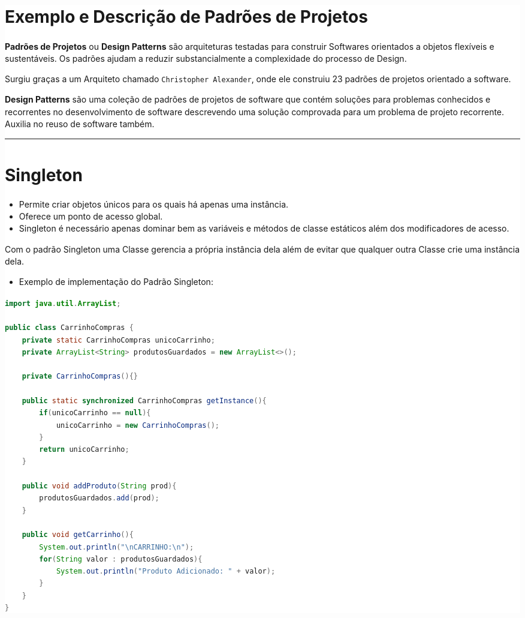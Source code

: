 # Exemplo e Descrição de Padrões de Projetos

**Padrões de Projetos** ou **Design Patterns** são arquiteturas testadas para construir Softwares orientados a objetos flexíveis e sustentáveis. Os padrões ajudam a reduzir substancialmente a complexidade do processo de Design.

Surgiu graças a um Arquiteto chamado `Christopher Alexander`, onde ele construiu 23 padrões de projetos orientado a software.

**Design Patterns** são uma coleção de padrões de projetos de software que contém soluções para problemas conhecidos e recorrentes no desenvolvimento de software descrevendo uma solução comprovada para um problema de projeto recorrente. Auxilia no reuso de software também.

---

# Singleton

* Permite criar objetos únicos para os quais há apenas uma instância.
* Oferece um ponto de acesso global.
* Singleton é necessário apenas dominar bem as variáveis e métodos de classe estáticos além dos modificadores de acesso.
  
Com o padrão Singleton uma Classe gerencia a própria instância dela além de evitar que qualquer outra Classe crie uma instância dela.

* Exemplo de implementação do Padrão Singleton:

```java
import java.util.ArrayList;

public class CarrinhoCompras {
    private static CarrinhoCompras unicoCarrinho;
    private ArrayList<String> produtosGuardados = new ArrayList<>();

    private CarrinhoCompras(){}

    public static synchronized CarrinhoCompras getInstance(){
        if(unicoCarrinho == null){
            unicoCarrinho = new CarrinhoCompras();
        }
        return unicoCarrinho;
    }

    public void addProduto(String prod){
        produtosGuardados.add(prod);
    }

    public void getCarrinho(){
        System.out.println("\nCARRINHO:\n");
        for(String valor : produtosGuardados){
            System.out.println("Produto Adicionado: " + valor);
        }
    }
}
```
